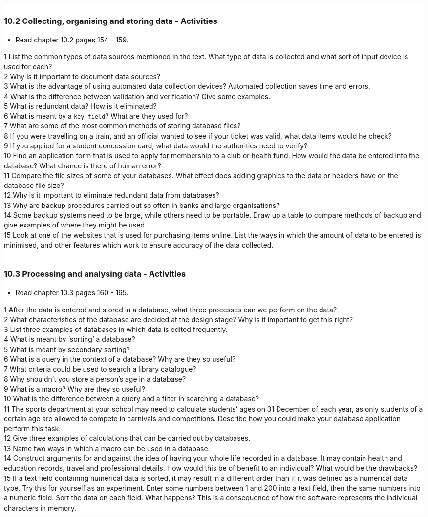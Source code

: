 
___

### 10.2 Collecting, organising and storing data - Activities

* Read chapter 10.2 pages 154 - 159.

1 List the common types of data sources mentioned in the text. What type of data is collected and what sort of input device is used for each?  
2 Why is it important to document data sources?  
3 What is the advantage of using automated data collection devices? Automated collection saves time and errors.  
4 What is the difference between validation and verification? Give some examples.  
5 What is redundant data? How is it eliminated?  
6 What is meant by a `key field`? What are they used for?  
7 What are some of the most common methods of storing database files?  
8 If you were travelling on a train, and an official wanted to see if your ticket was valid, what data items would he check?  
9 If you applied for a student concession card, what data would the authorities need to verify?   
10 Find an application form that is used to apply for membership to a club or health fund. How would the data be entered into the database? What chance is there of human error?   
11 Compare the file sizes of some of your databases. What effect does adding graphics to the data or headers have on the database file size?  
12 Why is it important to eliminate redundant data from databases?  
13 Why are backup procedures carried out so often in banks and large organisations?   
14 Some backup systems need to be large, while others need to be portable. Draw up a table to compare methods of backup and give examples of where they might be used.  
15 Look at one of the websites that is used for purchasing items online. List the ways in which the amount of data to be entered is minimised, and other features which work to ensure accuracy of the data collected.  


___

### 10.3 Processing and analysing data - Activities

* Read chapter 10.3 pages 160 - 165.

1 After the data is entered and stored in a database, what three processes can we perform on the data?  
2 What characteristics of the database are decided at the design stage? Why is it important to get this right?  
3 List three examples of databases in which data is edited frequently.  
4 What is meant by ‘sorting’ a database?  
5 What is meant by secondary sorting?  
6 What is a query in the context of a database? Why are they so useful?  
7 What criteria could be used to search a library catalogue?  
8 Why shouldn’t you store a person’s age in a database?  
9 What is a macro? Why are they so useful?  
10 What is the difference between a query and a filter in searching a database?  
11 The sports department at your school may need to calculate students’ ages on 31 December of each year, as only students of a certain age are allowed to compete in carnivals and competitions. Describe how you could make your database application perform this task.   
12 Give three examples of calculations that can be carried out by databases.  
13 Name two ways in which a macro can be used in a database.  
14 Construct arguments for and against the idea of having your whole life recorded in a database. It may contain health and education records, travel and professional details. How would this be of benefit to an individual? What would be the drawbacks?  
15 If a text field containing numerical data is sorted, it may result in a different order than if it was defined as a numerical data type. Try this for yourself as an experiment. Enter some numbers between 1 and 200 into a text field, then the same numbers into a numeric field. Sort the data on each field. What happens? This is a consequence of how the software represents the individual characters in memory.  
